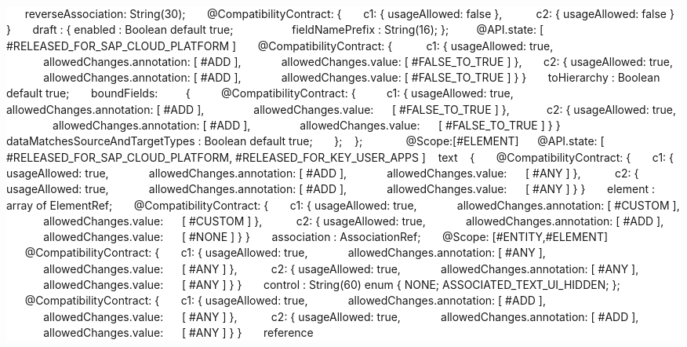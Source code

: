       reverseAssociation: String(30);
      @CompatibilityContract: {
      c1: { usageAllowed: false },    
      c2: { usageAllowed: false } }
      draft : { enabled : Boolean default true;  
                fieldNamePrefix : String(16); };  
      @API.state: \[ #RELEASED\_FOR\_SAP\_CLOUD\_PLATFORM \]
      @CompatibilityContract: {    
      c1: { usageAllowed: true,
            allowedChanges.annotation: \[ #ADD \],
            allowedChanges.value: \[ #FALSE\_TO\_TRUE \] },
      c2: { usageAllowed: true,
            allowedChanges.annotation: \[ #ADD \],
            allowedChanges.value: \[ #FALSE\_TO\_TRUE \] } }
      toHierarchy : Boolean default true;
      boundFields:  
      {
         @CompatibilityContract: {
         c1: { usageAllowed: true,
               allowedChanges.annotation: \[ #ADD \],
               allowedChanges.value:      \[ #FALSE\_TO\_TRUE \] },  
         c2: { usageAllowed: true,
               allowedChanges.annotation: \[ #ADD \],
               allowedChanges.value:      \[ #FALSE\_TO\_TRUE \] } }    
         dataMatchesSourceAndTargetTypes : Boolean default true;
      };
   };          
   @Scope:\[#ELEMENT\]  
   @API.state: \[ #RELEASED\_FOR\_SAP\_CLOUD\_PLATFORM, #RELEASED\_FOR\_KEY\_USER\_APPS \]
   text
   {
      @CompatibilityContract: {
      c1: { usageAllowed: true,
            allowedChanges.annotation: \[ #ADD \],
            allowedChanges.value:      \[ #ANY \] },    
      c2: { usageAllowed: true,
            allowedChanges.annotation: \[ #ADD \],
            allowedChanges.value:      \[ #ANY \] } }
      element : array of ElementRef;
      @CompatibilityContract: {
      c1: { usageAllowed: true,
            allowedChanges.annotation: \[ #CUSTOM \],
            allowedChanges.value:      \[ #CUSTOM \] },    
      c2: { usageAllowed: true,
            allowedChanges.annotation: \[ #ADD \],
            allowedChanges.value:      \[ #NONE \] } }
      association : AssociationRef;
      @Scope: \[#ENTITY,#ELEMENT\]
      @CompatibilityContract: {
      c1: { usageAllowed: true,
            allowedChanges.annotation: \[ #ANY \],
            allowedChanges.value:      \[ #ANY \] },    
      c2: { usageAllowed: true,
            allowedChanges.annotation: \[ #ANY \],
            allowedChanges.value:      \[ #ANY \] } }
      control : String(60) enum { NONE; ASSOCIATED\_TEXT\_UI\_HIDDEN; };
      @CompatibilityContract: {
      c1: { usageAllowed: true,
            allowedChanges.annotation: \[ #ADD \],
            allowedChanges.value:      \[ #ANY \] },    
      c2: { usageAllowed: true,
            allowedChanges.annotation: \[ #ADD \],
            allowedChanges.value:      \[ #ANY \] } }
      reference  